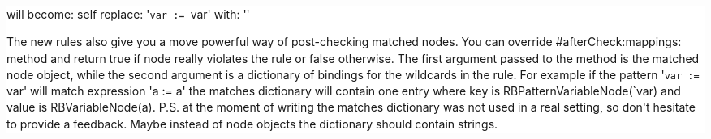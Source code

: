 will become:
	self replace: 	'`var := `var' with: ''


The new rules also give you a move powerful way of post-checking matched nodes. You can override #afterCheck:mappings: method and return true if node really violates the rule or false otherwise. The first argument passed to the method is the matched node object, while the second argument is a dictionary of bindings for the wildcards in the rule. For example if the pattern '`var := `var' will match expression 'a := a' the matches dictionary will contain one entry where key is RBPatternVariableNode(`var) and value is RBVariableNode(a).
P.S. at the moment of writing the matches dictionary was not used in a real setting, so don't hesitate to provide a feedback. Maybe instead of node objects the dictionary should contain strings.
